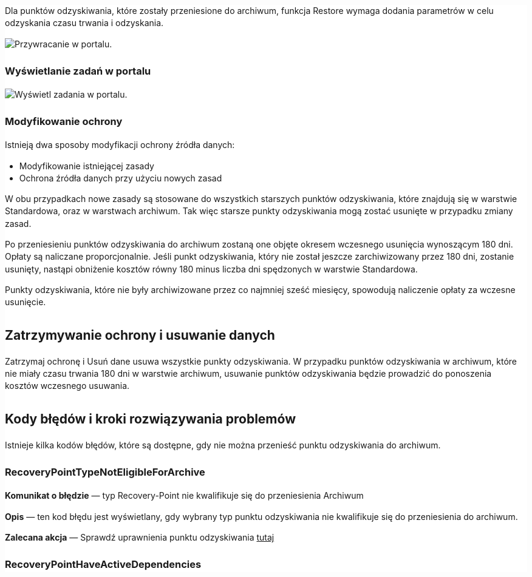 Dla punktów odzyskiwania, które zostały przeniesione do archiwum, funkcja Restore wymaga dodania parametrów w celu odzyskania czasu trwania i odzyskania.

![Przywracanie w portalu.](./media/archive-tier-support/restore-in-portal.png)

### <a name="view-jobs-in-the-portal"></a>Wyświetlanie zadań w portalu

![Wyświetl zadania w portalu.](./media/archive-tier-support/view-jobs-portal.png)

### <a name="modify-protection"></a>Modyfikowanie ochrony

Istnieją dwa sposoby modyfikacji ochrony źródła danych:

- Modyfikowanie istniejącej zasady
- Ochrona źródła danych przy użyciu nowych zasad

W obu przypadkach nowe zasady są stosowane do wszystkich starszych punktów odzyskiwania, które znajdują się w warstwie Standardowa, oraz w warstwach archiwum. Tak więc starsze punkty odzyskiwania mogą zostać usunięte w przypadku zmiany zasad.

Po przeniesieniu punktów odzyskiwania do archiwum zostaną one objęte okresem wczesnego usunięcia wynoszącym 180 dni. Opłaty są naliczane proporcjonalnie. Jeśli punkt odzyskiwania, który nie został jeszcze zarchiwizowany przez 180 dni, zostanie usunięty, nastąpi obniżenie kosztów równy 180 minus liczba dni spędzonych w warstwie Standardowa.

Punkty odzyskiwania, które nie były archiwizowane przez co najmniej sześć miesięcy, spowodują naliczenie opłaty za wczesne usunięcie.

## <a name="stop-protection-and-delete-data"></a>Zatrzymywanie ochrony i usuwanie danych

Zatrzymaj ochronę i Usuń dane usuwa wszystkie punkty odzyskiwania. W przypadku punktów odzyskiwania w archiwum, które nie miały czasu trwania 180 dni w warstwie archiwum, usuwanie punktów odzyskiwania będzie prowadzić do ponoszenia kosztów wczesnego usuwania.

## <a name="error-codes-and-troubleshooting-steps"></a>Kody błędów i kroki rozwiązywania problemów

Istnieje kilka kodów błędów, które są dostępne, gdy nie można przenieść punktu odzyskiwania do archiwum.

### <a name="recoverypointtypenoteligibleforarchive"></a>RecoveryPointTypeNotEligibleForArchive

**Komunikat o błędzie** — typ Recovery-Point nie kwalifikuje się do przeniesienia Archiwum

**Opis** — ten kod błędu jest wyświetlany, gdy wybrany typ punktu odzyskiwania nie kwalifikuje się do przeniesienia do archiwum.

**Zalecana akcja** — Sprawdź uprawnienia punktu odzyskiwania [tutaj](#scope-for-preview)

### <a name="recoverypointhaveactivedependencies"></a>RecoveryPointHaveActiveDependencies
